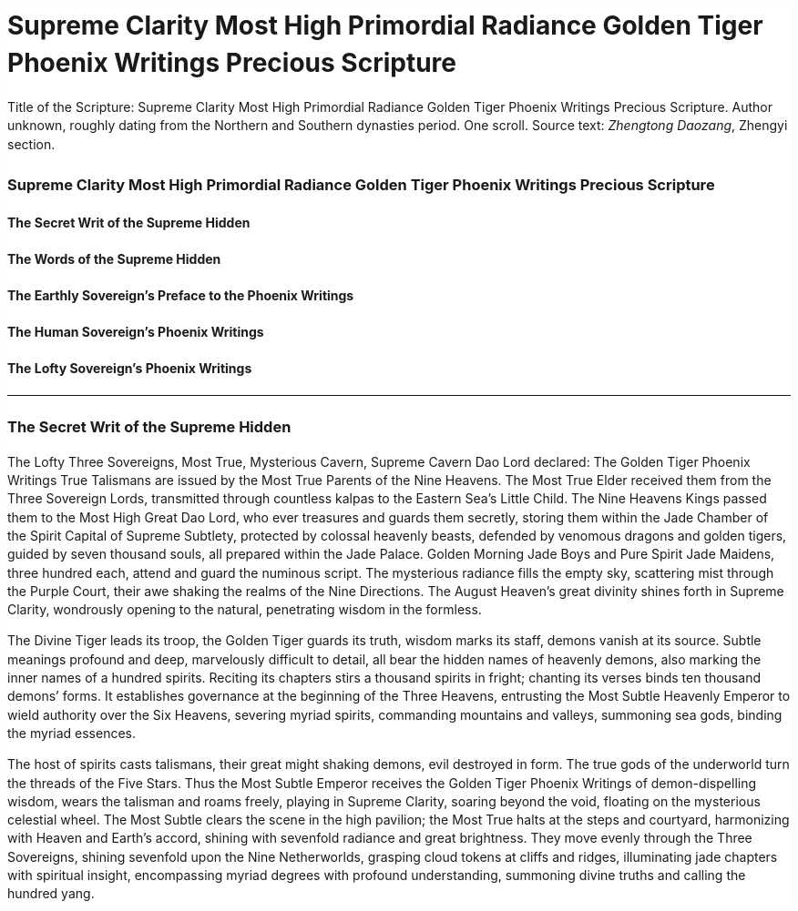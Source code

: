 # Supreme Clarity Most High Primordial Radiance Golden Tiger Phoenix Writings Precious Scripture

Title of the Scripture: Supreme Clarity Most High Primordial Radiance Golden Tiger Phoenix Writings Precious Scripture. Author unknown, roughly dating from the Northern and Southern dynasties period. One scroll. Source text: *Zhengtong Daozang*, Zhengyi section.

### Supreme Clarity Most High Primordial Radiance Golden Tiger Phoenix Writings Precious Scripture

#### The Secret Writ of the Supreme Hidden

#### The Words of the Supreme Hidden

#### The Earthly Sovereign’s Preface to the Phoenix Writings

#### The Human Sovereign’s Phoenix Writings

#### The Lofty Sovereign’s Phoenix Writings

---

### The Secret Writ of the Supreme Hidden

The Lofty Three Sovereigns, Most True, Mysterious Cavern, Supreme Cavern Dao Lord declared: The Golden Tiger Phoenix Writings True Talismans are issued by the Most True Parents of the Nine Heavens. The Most True Elder received them from the Three Sovereign Lords, transmitted through countless kalpas to the Eastern Sea’s Little Child. The Nine Heavens Kings passed them to the Most High Great Dao Lord, who ever treasures and guards them secretly, storing them within the Jade Chamber of the Spirit Capital of Supreme Subtlety, protected by colossal heavenly beasts, defended by venomous dragons and golden tigers, guided by seven thousand souls, all prepared within the Jade Palace. Golden Morning Jade Boys and Pure Spirit Jade Maidens, three hundred each, attend and guard the numinous script. The mysterious radiance fills the empty sky, scattering mist through the Purple Court, their awe shaking the realms of the Nine Directions. The August Heaven’s great divinity shines forth in Supreme Clarity, wondrously opening to the natural, penetrating wisdom in the formless.

The Divine Tiger leads its troop, the Golden Tiger guards its truth, wisdom marks its staff, demons vanish at its source. Subtle meanings profound and deep, marvelously difficult to detail, all bear the hidden names of heavenly demons, also marking the inner names of a hundred spirits. Reciting its chapters stirs a thousand spirits in fright; chanting its verses binds ten thousand demons’ forms. It establishes governance at the beginning of the Three Heavens, entrusting the Most Subtle Heavenly Emperor to wield authority over the Six Heavens, severing myriad spirits, commanding mountains and valleys, summoning sea gods, binding the myriad essences.

The host of spirits casts talismans, their great might shaking demons, evil destroyed in form. The true gods of the underworld turn the threads of the Five Stars. Thus the Most Subtle Emperor receives the Golden Tiger Phoenix Writings of demon-dispelling wisdom, wears the talisman and roams freely, playing in Supreme Clarity, soaring beyond the void, floating on the mysterious celestial wheel. The Most Subtle clears the scene in the high pavilion; the Most True halts at the steps and courtyard, harmonizing with Heaven and Earth’s accord, shining with sevenfold radiance and great brightness. They move evenly through the Three Sovereigns, shining sevenfold upon the Nine Netherworlds, grasping cloud tokens at cliffs and ridges, illuminating jade chapters with spiritual insight, encompassing myriad degrees with profound understanding, summoning divine truths and calling the hundred yang.
